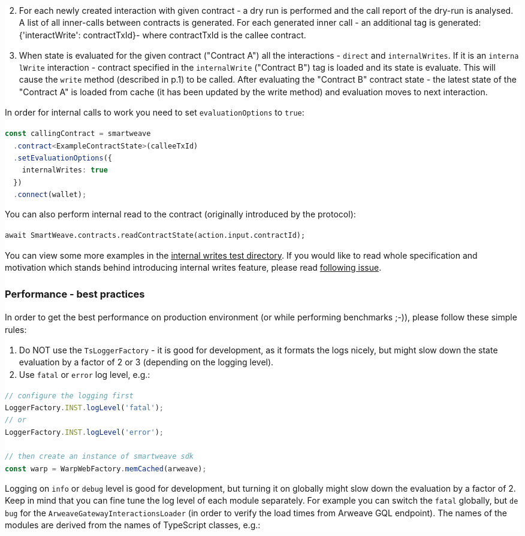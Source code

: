 2. For each newly created interaction with given contract - a dry run is performed and the call report of the dry-run is analysed. A list of all inner-calls between contracts is generated. For each generated inner call - an additional tag is generated: {'interactWrite': contractTxId}- where contractTxId is the callee contract.

3. When state is evaluated for the given contract ("Contract A") all the interactions - `direct` and `internalWrites`. If it is an `internalWrite` interaction - contract specified in the `internalWrite` ("Contract B") tag is loaded and its state is evaluate. This will cause the `write` method (described in p.1) to be called. After evaluating the "Contract B" contract state - the latest state of the "Contract A" is loaded from cache (it has been updated by the write method) and evaluation moves to next interaction.

In order for internal calls to work you need to set `evaluationOptions` to `true`:

```ts
const callingContract = smartweave
  .contract<ExampleContractState>(calleeTxId)
  .setEvaluationOptions({
    internalWrites: true
  })
  .connect(wallet);
```

You can also perform internal read to the contract (originally introduced by the protocol):

```
await SmartWeave.contracts.readContractState(action.input.contractId);
```

You can view some more examples in the [internal writes test directory](https://github.com/warp-contracts/warp/tree/main/src/__tests__/integration/internal-writes). If you would like to read whole specification and motivation which stands behind introducing internal writes feature, please read [following issue](https://github.com/warp-contracts/warp/issues/37).

### Performance - best practices

In order to get the best performance on production environment (or while performing benchmarks ;-)), please follow these simple rules:

1. Do NOT use the `TsLoggerFactory` - it is good for development, as it formats the logs nicely, but might slow down the state evaluation
   by a factor of 2 or 3 (depending on the logging level).
2. Use `fatal` or `error` log level, e.g.:

```ts
// configure the logging first
LoggerFactory.INST.logLevel('fatal');
// or
LoggerFactory.INST.logLevel('error');

// then create an instance of smartweave sdk
const warp = WarpWebFactory.memCached(arweave);
```

Logging on `info` or `debug` level is good for development, but turning it on globally might slow down the evaluation by a factor of 2.  
Keep in mind that you can fine tune the log level of each module separately. For example you can switch the `fatal` globally, but `debug`
for the `ArweaveGatewayInteractionsLoader` (in order to verify the load times from Arweave GQL endpoint). The names of the modules are derived from the
names of TypeScript classes, e.g.:
